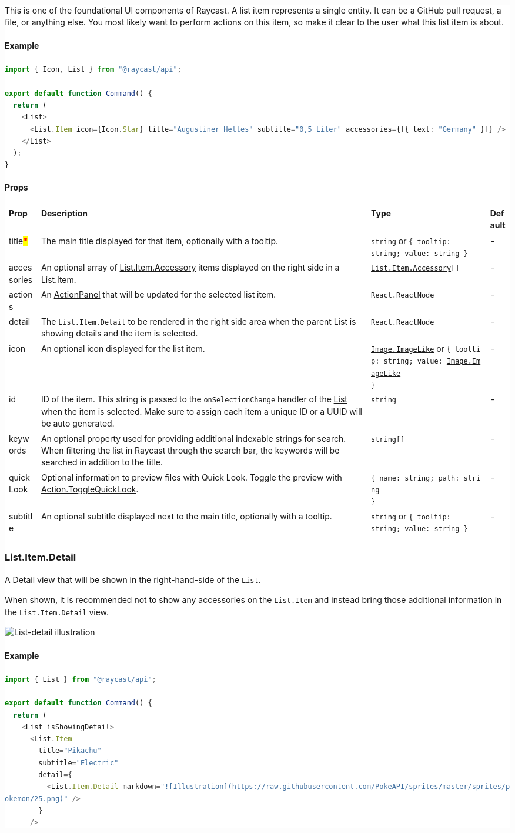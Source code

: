 This is one of the foundational UI components of Raycast. A list item represents a single entity. It can be a
GitHub pull request, a file, or anything else. You most likely want to perform actions on this item, so make it clear
to the user what this list item is about.

#### Example

```typescript
import { Icon, List } from "@raycast/api";

export default function Command() {
  return (
    <List>
      <List.Item icon={Icon.Star} title="Augustiner Helles" subtitle="0,5 Liter" accessories={[{ text: "Germany" }]} />
    </List>
  );
}
```

#### Props

| Prop | Description | Type | Default |
| :--- | :--- | :--- | :--- |
| title<mark style="color:red;">*</mark> | The main title displayed for that item, optionally with a tooltip. | <code>string</code> or <code>{ tooltip: string; value: string }</code> | - |
| accessories | An optional array of [List.Item.Accessory](list.md#list.item.accessory) items displayed on the right side in a List.Item. | <code>[List.Item.Accessory](list.md#list.item.accessory)[]</code> | - |
| actions | An [ActionPanel](action-panel.md#actionpanel) that will be updated for the selected list item. | <code>React.ReactNode</code> | - |
| detail | The `List.Item.Detail` to be rendered in the right side area when the parent List is showing details and the item is selected. | <code>React.ReactNode</code> | - |
| icon | An optional icon displayed for the list item. | <code>[Image.ImageLike](icons-and-images.md#image.imagelike)</code> or <code>{ tooltip: string; value: [Image.ImageLike](icons-and-images.md#image.imagelike) }</code> | - |
| id | ID of the item. This string is passed to the `onSelectionChange` handler of the [List](list.md#list) when the item is selected. Make sure to assign each item a unique ID or a UUID will be auto generated. | <code>string</code> | - |
| keywords | An optional property used for providing additional indexable strings for search. When filtering the list in Raycast through the search bar, the keywords will be searched in addition to the title. | <code>string[]</code> | - |
| quickLook | Optional information to preview files with Quick Look. Toggle the preview with [Action.ToggleQuickLook](actions.md#action.togglequicklook). | <code>{ name: string; path: string }</code> | - |
| subtitle | An optional subtitle displayed next to the main title, optionally with a tooltip. | <code>string</code> or <code>{ tooltip: string; value: string }</code> | - |

### List.Item.Detail

A Detail view that will be shown in the right-hand-side of the `List`.

When shown, it is recommended not to show any accessories on the `List.Item` and instead bring those additional information in the `List.Item.Detail` view.

![List-detail illustration](../../.gitbook/assets/list-detail.png)

#### Example

```typescript
import { List } from "@raycast/api";

export default function Command() {
  return (
    <List isShowingDetail>
      <List.Item
        title="Pikachu"
        subtitle="Electric"
        detail={
          <List.Item.Detail markdown="![Illustration](https://raw.githubusercontent.com/PokeAPI/sprites/master/sprites/pokemon/25.png)" />
        }
      />
```